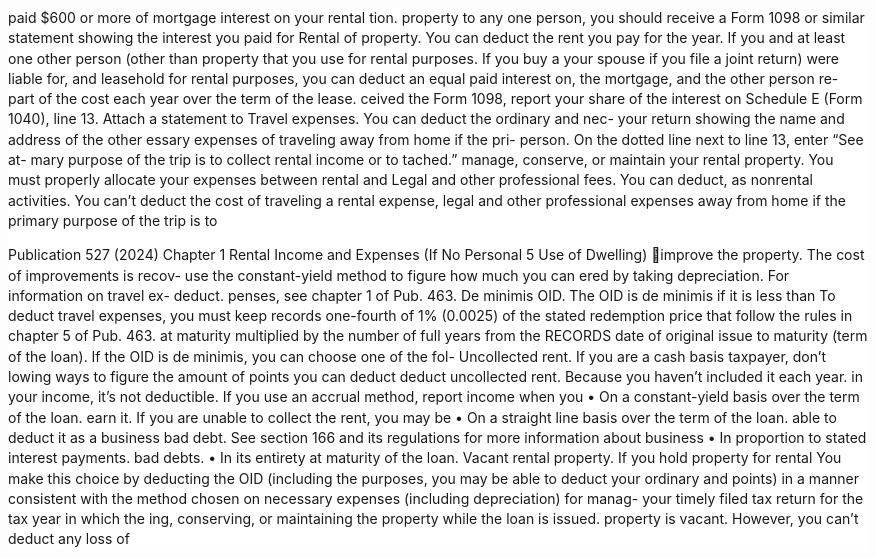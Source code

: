 paid $600 or more of mortgage interest on your rental
                                                                tion.
property to any one person, you should receive a Form
1098 or similar statement showing the interest you paid for     Rental of property. You can deduct the rent you pay for
the year. If you and at least one other person (other than      property that you use for rental purposes. If you buy a
your spouse if you file a joint return) were liable for, and    leasehold for rental purposes, you can deduct an equal
paid interest on, the mortgage, and the other person re-        part of the cost each year over the term of the lease.
ceived the Form 1098, report your share of the interest on
Schedule E (Form 1040), line 13. Attach a statement to          Travel expenses. You can deduct the ordinary and nec-
your return showing the name and address of the other           essary expenses of traveling away from home if the pri-
person. On the dotted line next to line 13, enter “See at-      mary purpose of the trip is to collect rental income or to
tached.”                                                        manage, conserve, or maintain your rental property. You
                                                                must properly allocate your expenses between rental and
Legal and other professional fees. You can deduct, as           nonrental activities. You can’t deduct the cost of traveling
a rental expense, legal and other professional expenses         away from home if the primary purpose of the trip is to

Publication 527 (2024)           Chapter 1    Rental Income and Expenses (If No Personal                                  5
                                                      Use of Dwelling)
improve the property. The cost of improvements is recov-            use the constant-yield method to figure how much you can
ered by taking depreciation. For information on travel ex-          deduct.
penses, see chapter 1 of Pub. 463.
                                                                    De minimis OID. The OID is de minimis if it is less than
          To deduct travel expenses, you must keep records          one-fourth of 1% (0.0025) of the stated redemption price
          that follow the rules in chapter 5 of Pub. 463.           at maturity multiplied by the number of full years from the
RECORDS
                                                                    date of original issue to maturity (term of the loan).
                                                                       If the OID is de minimis, you can choose one of the fol-
Uncollected rent. If you are a cash basis taxpayer, don’t
                                                                    lowing ways to figure the amount of points you can deduct
deduct uncollected rent. Because you haven’t included it
                                                                    each year.
in your income, it’s not deductible.
   If you use an accrual method, report income when you              • On a constant-yield basis over the term of the loan.
earn it. If you are unable to collect the rent, you may be           • On a straight line basis over the term of the loan.
able to deduct it as a business bad debt. See section 166
and its regulations for more information about business              • In proportion to stated interest payments.
bad debts.                                                           • In its entirety at maturity of the loan.
Vacant rental property. If you hold property for rental             You make this choice by deducting the OID (including the
purposes, you may be able to deduct your ordinary and               points) in a manner consistent with the method chosen on
necessary expenses (including depreciation) for manag-              your timely filed tax return for the tax year in which the
ing, conserving, or maintaining the property while the              loan is issued.
property is vacant. However, you can’t deduct any loss of